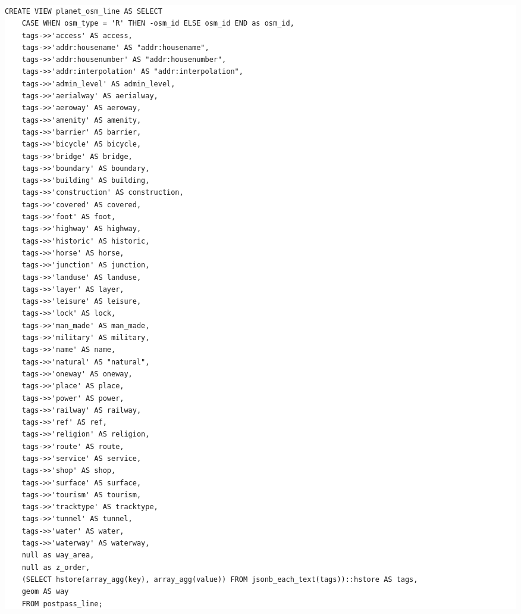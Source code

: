     CREATE VIEW planet_osm_line AS SELECT
        CASE WHEN osm_type = 'R' THEN -osm_id ELSE osm_id END as osm_id,
        tags->>'access' AS access,
        tags->>'addr:housename' AS "addr:housename",
        tags->>'addr:housenumber' AS "addr:housenumber",
        tags->>'addr:interpolation' AS "addr:interpolation",
        tags->>'admin_level' AS admin_level,
        tags->>'aerialway' AS aerialway,
        tags->>'aeroway' AS aeroway,
        tags->>'amenity' AS amenity,
        tags->>'barrier' AS barrier,
        tags->>'bicycle' AS bicycle,
        tags->>'bridge' AS bridge,
        tags->>'boundary' AS boundary,
        tags->>'building' AS building,
        tags->>'construction' AS construction,
        tags->>'covered' AS covered,
        tags->>'foot' AS foot,
        tags->>'highway' AS highway,
        tags->>'historic' AS historic,
        tags->>'horse' AS horse,
        tags->>'junction' AS junction,
        tags->>'landuse' AS landuse,
        tags->>'layer' AS layer,
        tags->>'leisure' AS leisure,
        tags->>'lock' AS lock,
        tags->>'man_made' AS man_made,
        tags->>'military' AS military,
        tags->>'name' AS name,
        tags->>'natural' AS "natural",
        tags->>'oneway' AS oneway,
        tags->>'place' AS place,
        tags->>'power' AS power,
        tags->>'railway' AS railway,
        tags->>'ref' AS ref,
        tags->>'religion' AS religion,
        tags->>'route' AS route,
        tags->>'service' AS service,
        tags->>'shop' AS shop,
        tags->>'surface' AS surface,
        tags->>'tourism' AS tourism,
        tags->>'tracktype' AS tracktype,
        tags->>'tunnel' AS tunnel,
        tags->>'water' AS water,
        tags->>'waterway' AS waterway,
        null as way_area,
        null as z_order,
        (SELECT hstore(array_agg(key), array_agg(value)) FROM jsonb_each_text(tags))::hstore AS tags,
        geom AS way
        FROM postpass_line;

